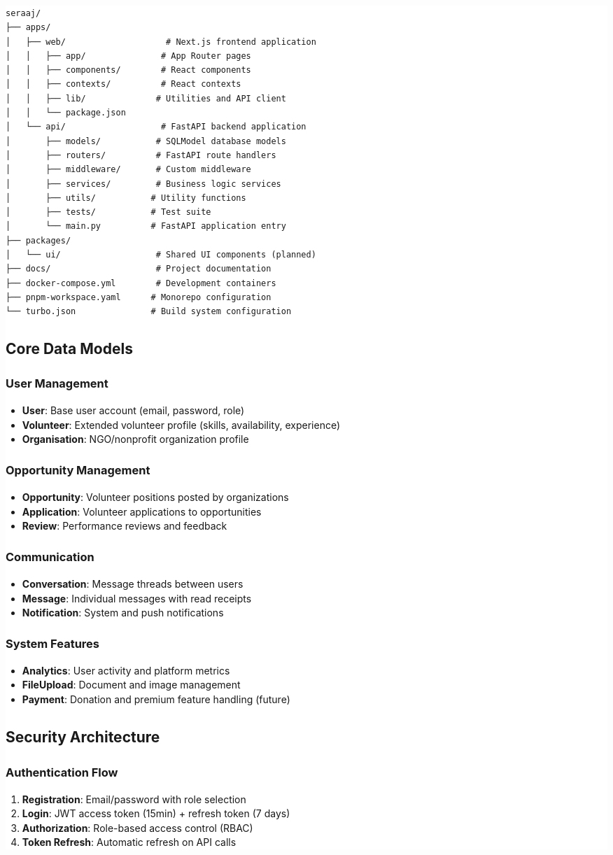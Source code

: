 ```
seraaj/
├── apps/
│   ├── web/                    # Next.js frontend application
│   │   ├── app/               # App Router pages
│   │   ├── components/        # React components
│   │   ├── contexts/          # React contexts
│   │   ├── lib/              # Utilities and API client
│   │   └── package.json
│   └── api/                   # FastAPI backend application
│       ├── models/           # SQLModel database models
│       ├── routers/          # FastAPI route handlers
│       ├── middleware/       # Custom middleware
│       ├── services/         # Business logic services
│       ├── utils/           # Utility functions
│       ├── tests/           # Test suite
│       └── main.py          # FastAPI application entry
├── packages/
│   └── ui/                   # Shared UI components (planned)
├── docs/                     # Project documentation
├── docker-compose.yml        # Development containers
├── pnpm-workspace.yaml      # Monorepo configuration
└── turbo.json               # Build system configuration
```

## Core Data Models

### User Management
- **User**: Base user account (email, password, role)
- **Volunteer**: Extended volunteer profile (skills, availability, experience)
- **Organisation**: NGO/nonprofit organization profile

### Opportunity Management
- **Opportunity**: Volunteer positions posted by organizations
- **Application**: Volunteer applications to opportunities
- **Review**: Performance reviews and feedback

### Communication
- **Conversation**: Message threads between users
- **Message**: Individual messages with read receipts
- **Notification**: System and push notifications

### System Features
- **Analytics**: User activity and platform metrics
- **FileUpload**: Document and image management
- **Payment**: Donation and premium feature handling (future)

## Security Architecture

### Authentication Flow
1. **Registration**: Email/password with role selection
2. **Login**: JWT access token (15min) + refresh token (7 days)
3. **Authorization**: Role-based access control (RBAC)
4. **Token Refresh**: Automatic refresh on API calls

